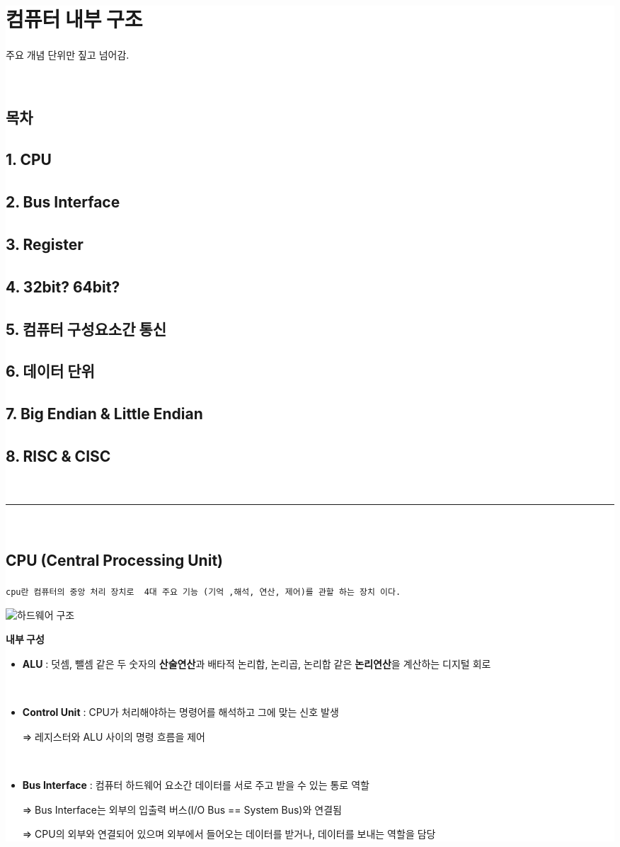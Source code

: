 # 컴퓨터 내부 구조
주요 개념 단위만 짚고 넘어감.

<br>

## 목차
## 1. CPU
## 2. Bus Interface
## 3. Register
## 4. 32bit? 64bit?
## 5. 컴퓨터 구성요소간 통신
## 6. 데이터 단위
## 7. Big Endian & Little Endian
## 8. RISC & CISC
<br>

* * *

<br>


## CPU (Central Processing Unit)

    cpu란 컴퓨터의 중앙 처리 장치로  4대 주요 기능 (기억 ,해석, 연산, 제어)를 관할 하는 장치 이다.


<img width="694" alt="하드웨어 구조" src="https://user-images.githubusercontent.com/81874493/147878638-e664db92-072f-48f2-97e6-49ccad4154e9.png">

**내부 구성**

- **ALU** : 덧셈, 뺄셈 같은 두 숫자의 **산술연산**과 배타적 논리합, 논리곱, 논리합 같은 **논리연산**을 계산하는 디지털 회로

<br>

- **Control Unit** : CPU가 처리해야하는 명령어를 해석하고 그에 맞는 신호 발생
    
    ⇒ 레지스터와 ALU 사이의 명령 흐름을 제어

<br>

- **Bus Interface** : 컴퓨터 하드웨어 요소간 데이터를 서로 주고 받을 수 있는 통로 역할
    
    ⇒ Bus Interface는 외부의 입출력 버스(I/O Bus == System Bus)와 연결됨
    
    ⇒ CPU의 외부와 연결되어 있으며 외부에서 들어오는 데이터를 받거나, 데이터를 보내는 역할을 담당
